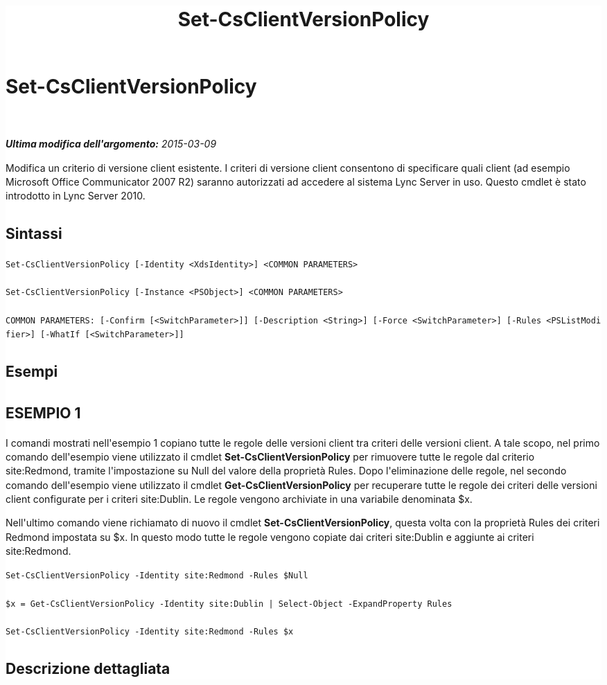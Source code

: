 ﻿---
title: Set-CsClientVersionPolicy
TOCTitle: Set-CsClientVersionPolicy
ms:assetid: cf7c1a6c-b8a9-4609-97f4-6c8ef9e45be7
ms:mtpsurl: https://technet.microsoft.com/it-it/library/Gg398876(v=OCS.15)
ms:contentKeyID: 49302027
ms.date: 08/24/2015
mtps_version: v=OCS.15
ms.translationtype: HT
---

# Set-CsClientVersionPolicy

 

_**Ultima modifica dell'argomento:** 2015-03-09_

Modifica un criterio di versione client esistente. I criteri di versione client consentono di specificare quali client (ad esempio Microsoft Office Communicator 2007 R2) saranno autorizzati ad accedere al sistema Lync Server in uso. Questo cmdlet è stato introdotto in Lync Server 2010.

## Sintassi

    Set-CsClientVersionPolicy [-Identity <XdsIdentity>] <COMMON PARAMETERS>

    Set-CsClientVersionPolicy [-Instance <PSObject>] <COMMON PARAMETERS>

    COMMON PARAMETERS: [-Confirm [<SwitchParameter>]] [-Description <String>] [-Force <SwitchParameter>] [-Rules <PSListModifier>] [-WhatIf [<SwitchParameter>]]

## Esempi

## ESEMPIO 1

I comandi mostrati nell'esempio 1 copiano tutte le regole delle versioni client tra criteri delle versioni client. A tale scopo, nel primo comando dell'esempio viene utilizzato il cmdlet **Set-CsClientVersionPolicy** per rimuovere tutte le regole dal criterio site:Redmond, tramite l'impostazione su Null del valore della proprietà Rules. Dopo l'eliminazione delle regole, nel secondo comando dell'esempio viene utilizzato il cmdlet **Get-CsClientVersionPolicy** per recuperare tutte le regole dei criteri delle versioni client configurate per i criteri site:Dublin. Le regole vengono archiviate in una variabile denominata $x.

Nell'ultimo comando viene richiamato di nuovo il cmdlet **Set-CsClientVersionPolicy**, questa volta con la proprietà Rules dei criteri Redmond impostata su $x. In questo modo tutte le regole vengono copiate dai criteri site:Dublin e aggiunte ai criteri site:Redmond.

    Set-CsClientVersionPolicy -Identity site:Redmond -Rules $Null
    
    $x = Get-CsClientVersionPolicy -Identity site:Dublin | Select-Object -ExpandProperty Rules
    
    Set-CsClientVersionPolicy -Identity site:Redmond -Rules $x

## Descrizione dettagliata
